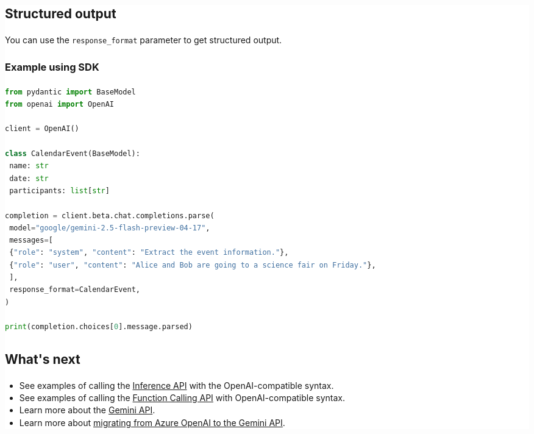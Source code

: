 ## Structured output

You can use the `response_format` parameter to get structured output.

### Example using SDK

```python
from pydantic import BaseModel
from openai import OpenAI

client = OpenAI()

class CalendarEvent(BaseModel):
 name: str
 date: str
 participants: list[str]

completion = client.beta.chat.completions.parse(
 model="google/gemini-2.5-flash-preview-04-17",
 messages=[
 {"role": "system", "content": "Extract the event information."},
 {"role": "user", "content": "Alice and Bob are going to a science fair on Friday."},
 ],
 response_format=CalendarEvent,
)

print(completion.choices[0].message.parsed)

```

## What's next

- See examples of calling the
 [Inference API](https://cloud.google.com/vertex-ai/generative-ai/docs/model-reference/inference#examples)
 with the OpenAI-compatible syntax.
- See examples of calling the
 [Function Calling API](https://cloud.google.com/vertex-ai/generative-ai/docs/model-reference/function-calling#examples)
 with OpenAI-compatible syntax.
- Learn more about the [Gemini API](../../code/code-models-overview.md).
- Learn more about [migrating from Azure OpenAI to the Gemini API](https://cloud.google.com/vertex-ai/generative-ai/docs/migrate/migrate-from-azure-to-gemini).